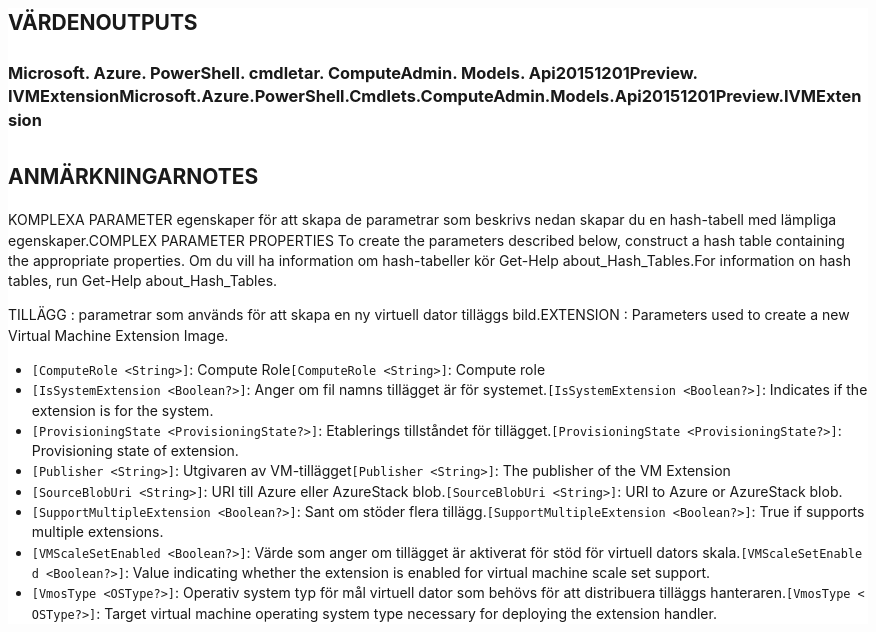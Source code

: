 ## <span data-ttu-id="43d85-160">VÄRDEN</span><span class="sxs-lookup"><span data-stu-id="43d85-160">OUTPUTS</span></span>

### <span data-ttu-id="43d85-161">Microsoft. Azure. PowerShell. cmdletar. ComputeAdmin. Models. Api20151201Preview. IVMExtension</span><span class="sxs-lookup"><span data-stu-id="43d85-161">Microsoft.Azure.PowerShell.Cmdlets.ComputeAdmin.Models.Api20151201Preview.IVMExtension</span></span>



## <span data-ttu-id="43d85-162">ANMÄRKNINGAR</span><span class="sxs-lookup"><span data-stu-id="43d85-162">NOTES</span></span>

<span data-ttu-id="43d85-163">KOMPLEXA PARAMETER egenskaper för att skapa de parametrar som beskrivs nedan skapar du en hash-tabell med lämpliga egenskaper.</span><span class="sxs-lookup"><span data-stu-id="43d85-163">COMPLEX PARAMETER PROPERTIES To create the parameters described below, construct a hash table containing the appropriate properties.</span></span> <span data-ttu-id="43d85-164">Om du vill ha information om hash-tabeller kör Get-Help about_Hash_Tables.</span><span class="sxs-lookup"><span data-stu-id="43d85-164">For information on hash tables, run Get-Help about_Hash_Tables.</span></span>

<span data-ttu-id="43d85-165">TILLÄGG <IVMExtensionParameters> : parametrar som används för att skapa en ny virtuell dator tilläggs bild.</span><span class="sxs-lookup"><span data-stu-id="43d85-165">EXTENSION <IVMExtensionParameters>: Parameters used to create a new Virtual Machine Extension Image.</span></span>
  - <span data-ttu-id="43d85-166">`[ComputeRole <String>]`: Compute Role</span><span class="sxs-lookup"><span data-stu-id="43d85-166">`[ComputeRole <String>]`: Compute role</span></span>
  - <span data-ttu-id="43d85-167">`[IsSystemExtension <Boolean?>]`: Anger om fil namns tillägget är för systemet.</span><span class="sxs-lookup"><span data-stu-id="43d85-167">`[IsSystemExtension <Boolean?>]`: Indicates if the extension is for the system.</span></span>
  - <span data-ttu-id="43d85-168">`[ProvisioningState <ProvisioningState?>]`: Etablerings tillståndet för tillägget.</span><span class="sxs-lookup"><span data-stu-id="43d85-168">`[ProvisioningState <ProvisioningState?>]`: Provisioning state of extension.</span></span>
  - <span data-ttu-id="43d85-169">`[Publisher <String>]`: Utgivaren av VM-tillägget</span><span class="sxs-lookup"><span data-stu-id="43d85-169">`[Publisher <String>]`: The publisher of the VM Extension</span></span>
  - <span data-ttu-id="43d85-170">`[SourceBlobUri <String>]`: URI till Azure eller AzureStack blob.</span><span class="sxs-lookup"><span data-stu-id="43d85-170">`[SourceBlobUri <String>]`: URI to Azure or AzureStack blob.</span></span>
  - <span data-ttu-id="43d85-171">`[SupportMultipleExtension <Boolean?>]`: Sant om stöder flera tillägg.</span><span class="sxs-lookup"><span data-stu-id="43d85-171">`[SupportMultipleExtension <Boolean?>]`: True if supports multiple extensions.</span></span>
  - <span data-ttu-id="43d85-172">`[VMScaleSetEnabled <Boolean?>]`: Värde som anger om tillägget är aktiverat för stöd för virtuell dators skala.</span><span class="sxs-lookup"><span data-stu-id="43d85-172">`[VMScaleSetEnabled <Boolean?>]`: Value indicating whether the extension is enabled for virtual machine scale set support.</span></span>
  - <span data-ttu-id="43d85-173">`[VmosType <OSType?>]`: Operativ system typ för mål virtuell dator som behövs för att distribuera tilläggs hanteraren.</span><span class="sxs-lookup"><span data-stu-id="43d85-173">`[VmosType <OSType?>]`: Target virtual machine operating system type necessary for deploying the extension handler.</span></span>
